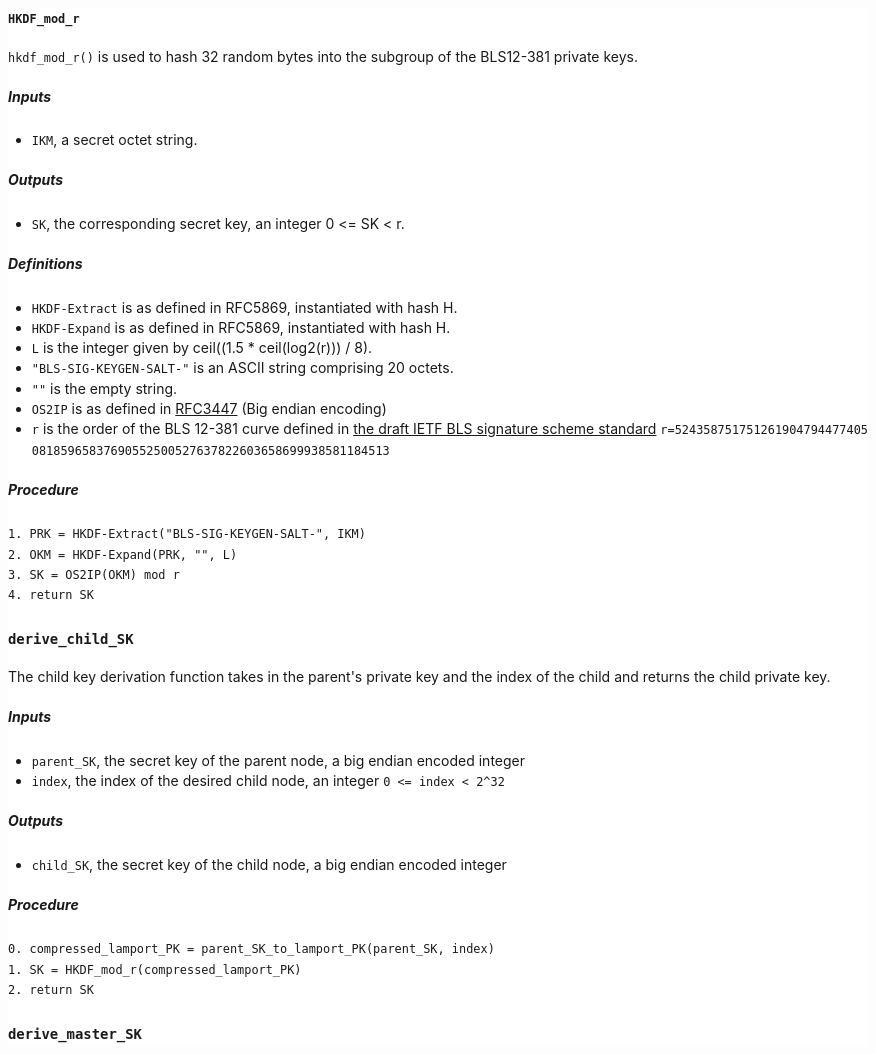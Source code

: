 #### `HKDF_mod_r`

`hkdf_mod_r()` is used to hash 32 random bytes into the subgroup of the BLS12-381 private keys.

##### Inputs

- `IKM`, a secret octet string.

##### Outputs

- `SK`, the corresponding secret key, an integer 0 <= SK < r.

##### Definitions

- `HKDF-Extract` is as defined in RFC5869, instantiated with hash H.
- `HKDF-Expand` is as defined in RFC5869, instantiated with hash H.
- `L` is the integer given by ceil((1.5 \* ceil(log2(r))) / 8).
- `"BLS-SIG-KEYGEN-SALT-"` is an ASCII string comprising 20 octets.
- `""` is the empty string.
- `OS2IP` is as defined in [RFC3447](https://ietf.org/rfc/rfc3447.txt) (Big endian encoding)
- `r` is the order of the BLS 12-381 curve defined in [the draft IETF BLS signature scheme standard](https://tools.ietf.org/html/draft-irtf-cfrg-bls-signature-00) `r=52435875175126190479447740508185965837690552500527637822603658699938581184513`

##### Procedure

```text
1. PRK = HKDF-Extract("BLS-SIG-KEYGEN-SALT-", IKM)
2. OKM = HKDF-Expand(PRK, "", L)
3. SK = OS2IP(OKM) mod r
4. return SK
```

### `derive_child_SK`

The child key derivation function takes in the parent's private key and the index of the child and returns the child private key.

##### Inputs

- `parent_SK`, the secret key of the parent node, a big endian encoded integer
- `index`, the index of the desired child node, an integer `0 <= index < 2^32`

##### Outputs

- `child_SK`, the secret key of the child node, a big endian encoded integer

##### Procedure

```text
0. compressed_lamport_PK = parent_SK_to_lamport_PK(parent_SK, index)
1. SK = HKDF_mod_r(compressed_lamport_PK)
2. return SK
```

### `derive_master_SK`

